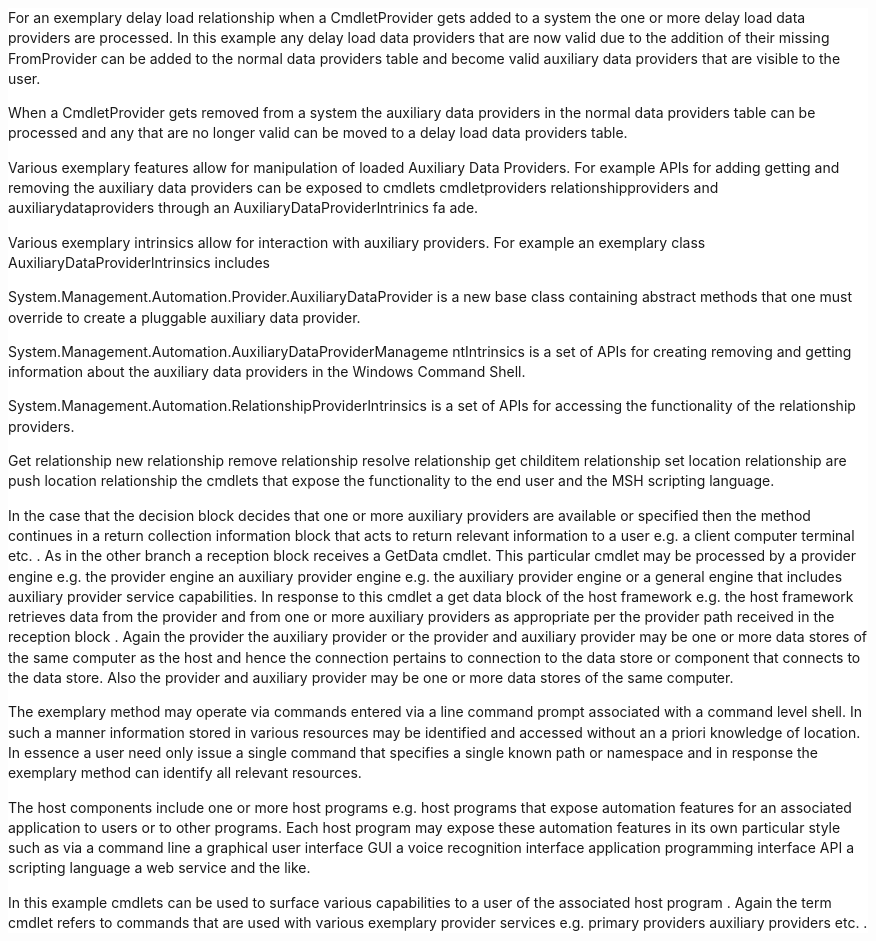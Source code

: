 For an exemplary delay load relationship when a CmdletProvider gets added to a system the one or more delay load data providers are processed. In this example any delay load data providers that are now valid due to the addition of their missing FromProvider can be added to the normal data providers table and become valid auxiliary data providers that are visible to the user.

When a CmdletProvider gets removed from a system the auxiliary data providers in the normal data providers table can be processed and any that are no longer valid can be moved to a delay load data providers table.

Various exemplary features allow for manipulation of loaded Auxiliary Data Providers. For example APIs for adding getting and removing the auxiliary data providers can be exposed to cmdlets cmdletproviders relationshipproviders and auxiliarydataproviders through an AuxiliaryDataProviderlntrinics fa ade.

Various exemplary intrinsics allow for interaction with auxiliary providers. For example an exemplary class AuxiliaryDataProviderlntrinsics includes 

System.Management.Automation.Provider.AuxiliaryDataProvider is a new base class containing abstract methods that one must override to create a pluggable auxiliary data provider.

System.Management.Automation.AuxiliaryDataProviderManageme ntIntrinsics is a set of APIs for creating removing and getting information about the auxiliary data providers in the Windows Command Shell.

System.Management.Automation.RelationshipProviderlntrinsics is a set of APIs for accessing the functionality of the relationship providers.

Get relationship new relationship remove relationship resolve relationship get childitem relationship set location relationship are push location relationship the cmdlets that expose the functionality to the end user and the MSH scripting language.

In the case that the decision block decides that one or more auxiliary providers are available or specified then the method continues in a return collection information block that acts to return relevant information to a user e.g. a client computer terminal etc. . As in the other branch a reception block receives a GetData cmdlet. This particular cmdlet may be processed by a provider engine e.g. the provider engine an auxiliary provider engine e.g. the auxiliary provider engine or a general engine that includes auxiliary provider service capabilities. In response to this cmdlet a get data block of the host framework e.g. the host framework retrieves data from the provider and from one or more auxiliary providers as appropriate per the provider path received in the reception block . Again the provider the auxiliary provider or the provider and auxiliary provider may be one or more data stores of the same computer as the host and hence the connection pertains to connection to the data store or component that connects to the data store. Also the provider and auxiliary provider may be one or more data stores of the same computer.

The exemplary method may operate via commands entered via a line command prompt associated with a command level shell. In such a manner information stored in various resources may be identified and accessed without an a priori knowledge of location. In essence a user need only issue a single command that specifies a single known path or namespace and in response the exemplary method can identify all relevant resources.

The host components include one or more host programs e.g. host programs that expose automation features for an associated application to users or to other programs. Each host program may expose these automation features in its own particular style such as via a command line a graphical user interface GUI a voice recognition interface application programming interface API a scripting language a web service and the like.

In this example cmdlets can be used to surface various capabilities to a user of the associated host program . Again the term cmdlet refers to commands that are used with various exemplary provider services e.g. primary providers auxiliary providers etc. .
